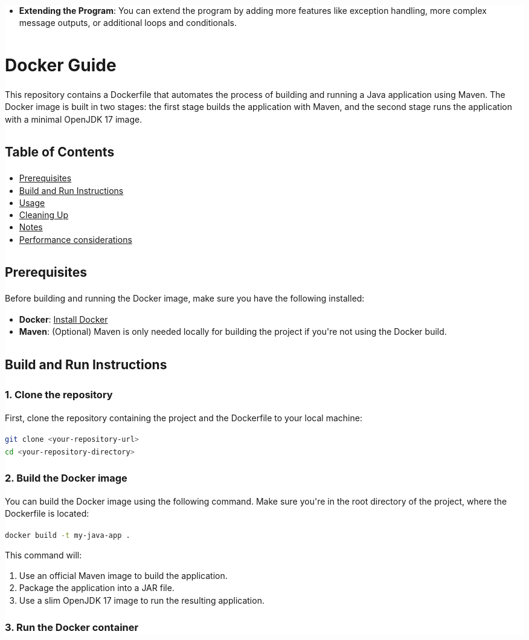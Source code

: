 - **Extending the Program**: You can extend the program by adding more features like exception handling, more complex message outputs, or additional loops and conditionals.

# Docker Guide

This repository contains a Dockerfile that automates the process of building and running a Java application using Maven. The Docker image is built in two stages: the first stage builds the application with Maven, and the second stage runs the application with a minimal OpenJDK 17 image.

## Table of Contents
- [Prerequisites](#prerequisites)
- [Build and Run Instructions](#build-and-run-instructions)
- [Usage](#usage)
- [Cleaning Up](#cleaning-up)
- [Notes](#notes)
- [Performance considerations](#performance-considerations)

## Prerequisites

Before building and running the Docker image, make sure you have the following installed:

- **Docker**: [Install Docker](https://www.docker.com/get-started)
- **Maven**: (Optional) Maven is only needed locally for building the project if you're not using the Docker build.

## Build and Run Instructions

### 1. Clone the repository

First, clone the repository containing the project and the Dockerfile to your local machine:

```bash
git clone <your-repository-url>
cd <your-repository-directory>
```

### 2. Build the Docker image

You can build the Docker image using the following command. Make sure you're in the root directory of the project, where the Dockerfile is located:

```bash
docker build -t my-java-app .
```

This command will:
1. Use an official Maven image to build the application.
2. Package the application into a JAR file.
3. Use a slim OpenJDK 17 image to run the resulting application.

### 3. Run the Docker container

